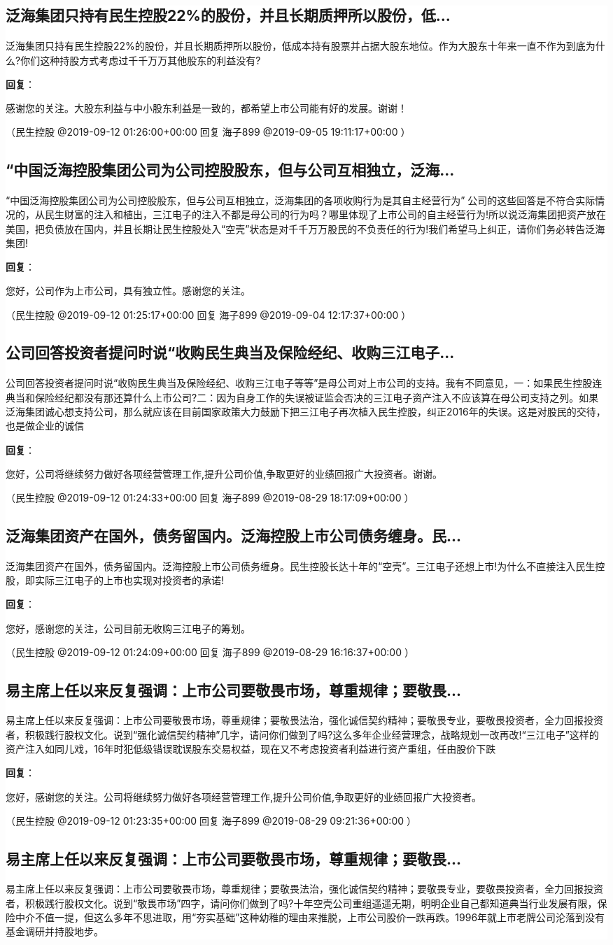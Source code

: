 ## 泛海集团只持有民生控股22%的股份，并且长期质押所以股份，低...

泛海集团只持有民生控股22%的股份，并且长期质押所以股份，低成本持有股票并占据大股东地位。作为大股东十年来一直不作为到底为什么?你们这种持股方式考虑过千千万万其他股东的利益没有?

**回复**：

感谢您的关注。大股东利益与中小股东利益是一致的，都希望上市公司能有好的发展。谢谢！ 

（民生控股  @2019-09-12 01:26:00+00:00 回复 海子899  @2019-09-05 19:11:17+00:00 ）

## “中国泛海控股集团公司为公司控股股东，但与公司互相独立，泛海...

“中国泛海控股集团公司为公司控股股东，但与公司互相独立，泛海集团的各项收购行为是其自主经营行为” 公司的这些回答是不符合实际情况的，从民生财富的注入和植出，三江电子的注入不都是母公司的行为吗？哪里体现了上市公司的自主经营行为!所以说泛海集团把资产放在美国，把负债放在国内，并且长期让民生控股处入“空壳”状态是对千千万万股民的不负责任的行为!我们希望马上纠正，请你们务必转告泛海集团!

**回复**：

您好，公司作为上市公司，具有独立性。感谢您的关注。 

（民生控股  @2019-09-12 01:25:17+00:00 回复 海子899  @2019-09-04 12:17:37+00:00 ）

## 公司回答投资者提问时说“收购民生典当及保险经纪、收购三江电子...

公司回答投资者提问时说“收购民生典当及保险经纪、收购三江电子等等”是母公司对上市公司的支持。我有不同意见，一：如果民生控股连典当和保险经纪都没有那还算什么上市公司?二：因为自身工作的失误被证监会否决的三江电子资产注入不应该算在母公司支持之列。如果泛海集团诚心想支持公司，那么就应该在目前国家政策大力鼓励下把三江电子再次植入民生控股，纠正2016年的失误。这是对股民的交待，也是做企业的诚信

**回复**：

您好，公司将继续努力做好各项经营管理工作,提升公司价值,争取更好的业绩回报广大投资者。谢谢。 

（民生控股  @2019-09-12 01:24:33+00:00 回复 海子899  @2019-08-29 18:17:09+00:00 ）

## 泛海集团资产在国外，债务留国内。泛海控股上市公司债务缠身。民...

泛海集团资产在国外，债务留国内。泛海控股上市公司债务缠身。民生控股长达十年的“空壳”。三江电子还想上市!为什么不直接注入民生控股，即实际三江电子的上市也实现对投资者的承诺!

**回复**：

您好，感谢您的关注，公司目前无收购三江电子的筹划。 

（民生控股  @2019-09-12 01:24:09+00:00 回复 海子899  @2019-08-29 16:16:37+00:00 ）

## 易主席上任以来反复强调：上市公司要敬畏市场，尊重规律；要敬畏...

易主席上任以来反复强调：上市公司要敬畏市场，尊重规律；要敬畏法治，强化诚信契约精神；要敬畏专业，要敬畏投资者，全力回报投资者，积极践行股权文化。说到“强化诚信契约精神”几字，请问你们做到了吗?这么多年企业经营理念，战略规划一改再改!“三江电子”这样的资产注入如同儿戏，16年时犯低级错误耽误股东交易权益，现在又不考虑投资者利益进行资产重组，任由股价下跌

**回复**：

您好，感谢您的关注。公司将继续努力做好各项经营管理工作,提升公司价值,争取更好的业绩回报广大投资者。 

（民生控股  @2019-09-12 01:23:35+00:00 回复 海子899  @2019-08-29 09:21:36+00:00 ）

## 易主席上任以来反复强调：上市公司要敬畏市场，尊重规律；要敬畏...

易主席上任以来反复强调：上市公司要敬畏市场，尊重规律；要敬畏法治，强化诚信契约精神；要敬畏专业，要敬畏投资者，全力回报投资者，积极践行股权文化。说到“敬畏市场”四字，请问你们做到了吗?十年空壳公司重组遥遥无期，明明企业自己都知道典当行业发展有限，保险中介不值一提，但这么多年不思进取，用“夯实基础”这种幼稚的理由来推脱，上市公司股价一跌再跌。1996年就上市老牌公司沦落到没有基金调研并持股地步。
